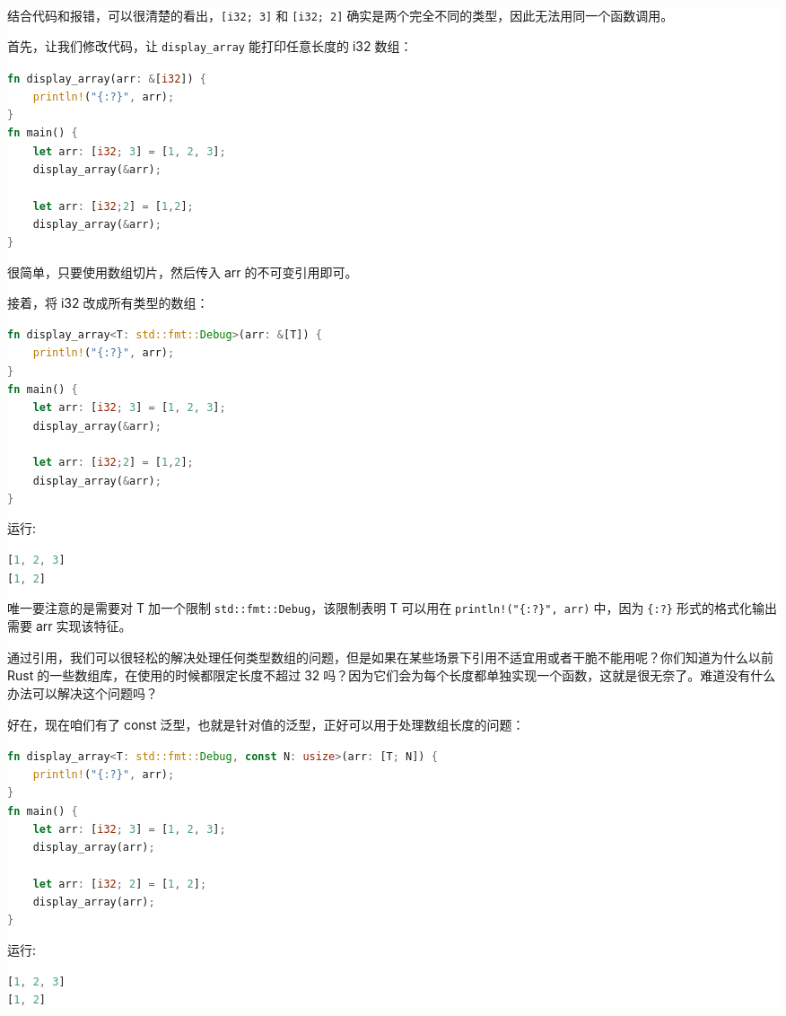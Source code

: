 结合代码和报错，可以很清楚的看出，`[i32; 3]` 和 `[i32; 2]` 确实是两个完全不同的类型，因此无法用同一个函数调用。

首先，让我们修改代码，让 `display_array` 能打印任意长度的 i32 数组：

```rust
fn display_array(arr: &[i32]) {
    println!("{:?}", arr);
}
fn main() {
    let arr: [i32; 3] = [1, 2, 3];
    display_array(&arr);

    let arr: [i32;2] = [1,2];
    display_array(&arr);
}
```

很简单，只要使用数组切片，然后传入 arr 的不可变引用即可。

接着，将 i32 改成所有类型的数组：
```rust
fn display_array<T: std::fmt::Debug>(arr: &[T]) {
    println!("{:?}", arr);
}
fn main() {
    let arr: [i32; 3] = [1, 2, 3];
    display_array(&arr);

    let arr: [i32;2] = [1,2];
    display_array(&arr);
}
```
运行:
```rust
[1, 2, 3]
[1, 2]
```
唯一要注意的是需要对 T 加一个限制 `std::fmt::Debug`，该限制表明 T 可以用在 `println!("{:?}", arr)` 中，因为 `{:?}` 形式的格式化输出需要 arr 实现该特征。

通过引用，我们可以很轻松的解决处理任何类型数组的问题，但是如果在某些场景下引用不适宜用或者干脆不能用呢？你们知道为什么以前 Rust 的一些数组库，在使用的时候都限定长度不超过 32 吗？因为它们会为每个长度都单独实现一个函数，这就是很无奈了。难道没有什么办法可以解决这个问题吗？

好在，现在咱们有了 const 泛型，也就是针对值的泛型，正好可以用于处理数组长度的问题：
```rust
fn display_array<T: std::fmt::Debug, const N: usize>(arr: [T; N]) {
    println!("{:?}", arr);
}
fn main() {
    let arr: [i32; 3] = [1, 2, 3];
    display_array(arr);

    let arr: [i32; 2] = [1, 2];
    display_array(arr);
}
```
运行:
```rust
[1, 2, 3]
[1, 2]
```
